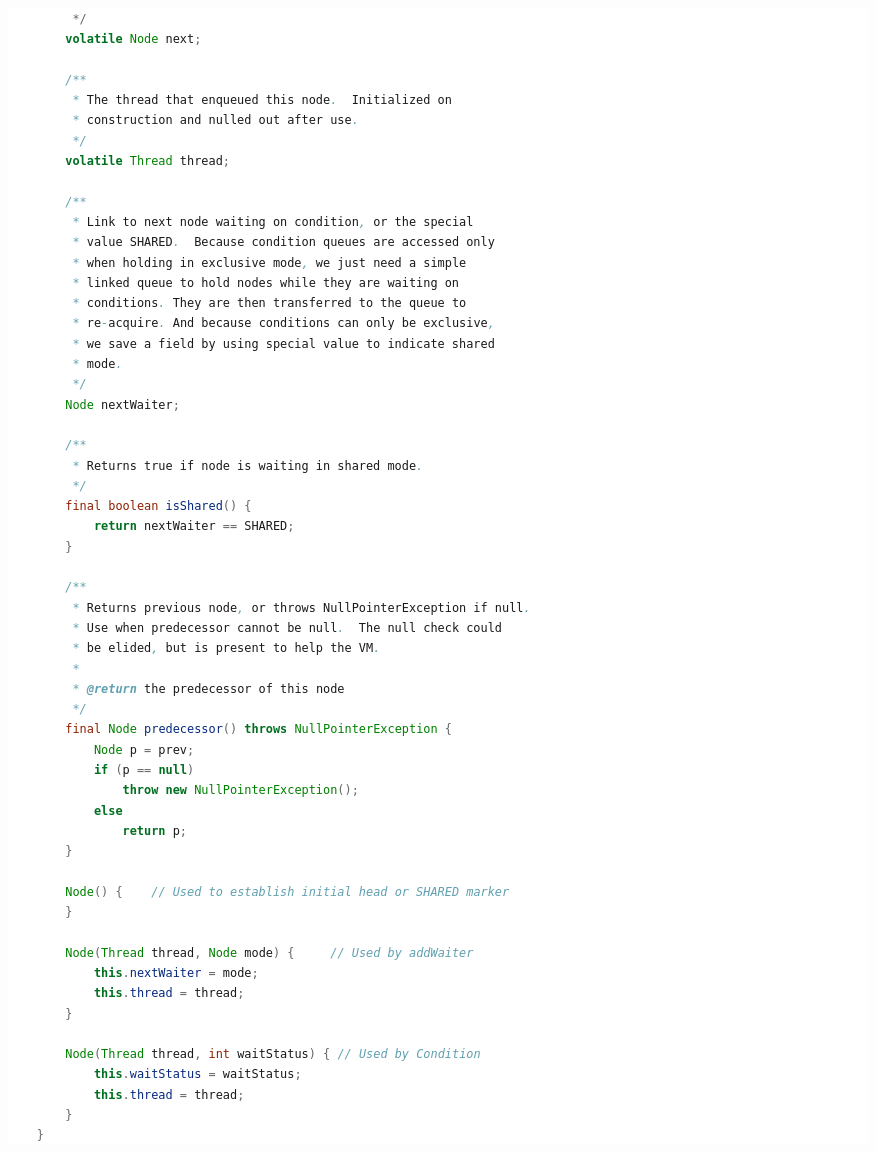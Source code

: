 ```java
         */
        volatile Node next;

        /**
         * The thread that enqueued this node.  Initialized on
         * construction and nulled out after use.
         */
        volatile Thread thread;

        /**
         * Link to next node waiting on condition, or the special
         * value SHARED.  Because condition queues are accessed only
         * when holding in exclusive mode, we just need a simple
         * linked queue to hold nodes while they are waiting on
         * conditions. They are then transferred to the queue to
         * re-acquire. And because conditions can only be exclusive,
         * we save a field by using special value to indicate shared
         * mode.
         */
        Node nextWaiter;

        /**
         * Returns true if node is waiting in shared mode.
         */
        final boolean isShared() {
            return nextWaiter == SHARED;
        }

        /**
         * Returns previous node, or throws NullPointerException if null.
         * Use when predecessor cannot be null.  The null check could
         * be elided, but is present to help the VM.
         *
         * @return the predecessor of this node
         */
        final Node predecessor() throws NullPointerException {
            Node p = prev;
            if (p == null)
                throw new NullPointerException();
            else
                return p;
        }

        Node() {    // Used to establish initial head or SHARED marker
        }

        Node(Thread thread, Node mode) {     // Used by addWaiter
            this.nextWaiter = mode;
            this.thread = thread;
        }

        Node(Thread thread, int waitStatus) { // Used by Condition
            this.waitStatus = waitStatus;
            this.thread = thread;
        }
    }
```
